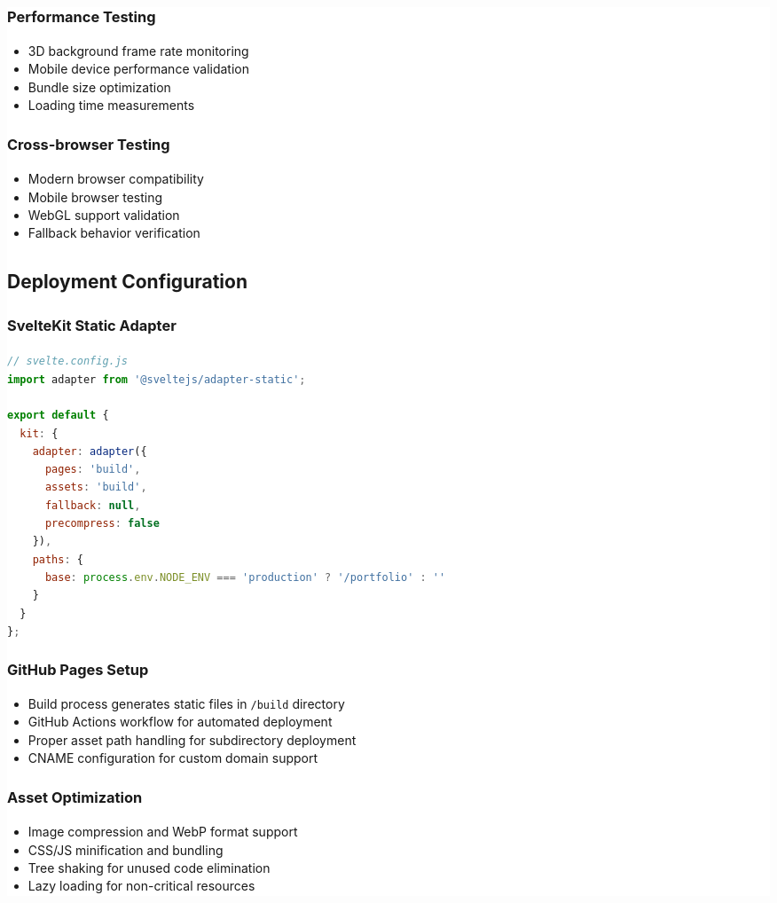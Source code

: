 ### Performance Testing
- 3D background frame rate monitoring
- Mobile device performance validation
- Bundle size optimization
- Loading time measurements

### Cross-browser Testing
- Modern browser compatibility
- Mobile browser testing
- WebGL support validation
- Fallback behavior verification

## Deployment Configuration

### SvelteKit Static Adapter
```javascript
// svelte.config.js
import adapter from '@sveltejs/adapter-static';

export default {
  kit: {
    adapter: adapter({
      pages: 'build',
      assets: 'build',
      fallback: null,
      precompress: false
    }),
    paths: {
      base: process.env.NODE_ENV === 'production' ? '/portfolio' : ''
    }
  }
};
```

### GitHub Pages Setup
- Build process generates static files in `/build` directory
- GitHub Actions workflow for automated deployment
- Proper asset path handling for subdirectory deployment
- CNAME configuration for custom domain support

### Asset Optimization
- Image compression and WebP format support
- CSS/JS minification and bundling
- Tree shaking for unused code elimination
- Lazy loading for non-critical resources